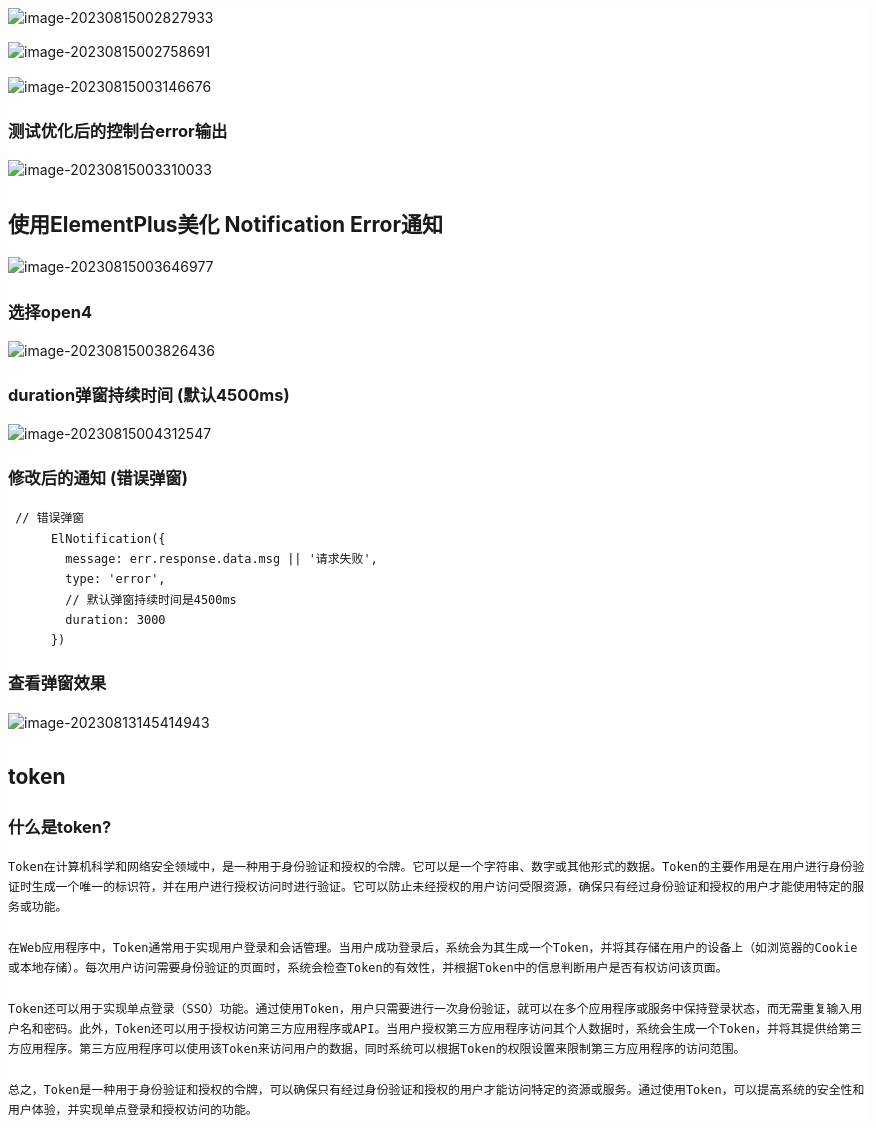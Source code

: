 ![image-20230815002827933](https://images.weserv.nl/?url=https://article.biliimg.com/bfs/article/fb5a87cb74981851e31acb7157baa7f45d17be63.png)

![image-20230815002758691](https://images.weserv.nl/?url=https://article.biliimg.com/bfs/article/2a04f3d10288cfd54a9ab0ac24e7bcb6ed64150e.png)

![image-20230815003146676](https://images.weserv.nl/?url=https://article.biliimg.com/bfs/article/d57e800f3fda126911d06c5ae78782fc3f1823eb.png)

### 测试优化后的控制台error输出

![image-20230815003310033](https://images.weserv.nl/?url=https://article.biliimg.com/bfs/article/3b6ba666bc6802fc4173b4c902d3367b6f728f8c.png)



## 使用ElementPlus美化 Notification Error通知

![image-20230815003646977](https://images.weserv.nl/?url=https://article.biliimg.com/bfs/article/e026e1b3ce516b26f1dcbc6b5c604418ff76eb94.png)



### 选择open4

![image-20230815003826436](https://images.weserv.nl/?url=https://article.biliimg.com/bfs/article/0f4cc680c4fbfc55f3e1ecf4a814df650d1d87fc.png)

### duration弹窗持续时间 (默认4500ms)

![image-20230815004312547](https://images.weserv.nl/?url=https://article.biliimg.com/bfs/article/4763bce2a815f39eed7dbb8075fa949d5b63b0b4.png)

### 修改后的通知 (错误弹窗)

```vue
 // 错误弹窗
      ElNotification({
        message: err.response.data.msg || '请求失败',
        type: 'error',
        // 默认弹窗持续时间是4500ms
        duration: 3000
      })
```



### 查看弹窗效果

![image-20230813145414943](https://images.weserv.nl/?url=https://article.biliimg.com/bfs/article/d5b67ac19a58f8ca367eea9854f20c5396deb9da.png)



## token

### 什么是token?

```sh
Token在计算机科学和网络安全领域中，是一种用于身份验证和授权的令牌。它可以是一个字符串、数字或其他形式的数据。Token的主要作用是在用户进行身份验证时生成一个唯一的标识符，并在用户进行授权访问时进行验证。它可以防止未经授权的用户访问受限资源，确保只有经过身份验证和授权的用户才能使用特定的服务或功能。

在Web应用程序中，Token通常用于实现用户登录和会话管理。当用户成功登录后，系统会为其生成一个Token，并将其存储在用户的设备上（如浏览器的Cookie或本地存储）。每次用户访问需要身份验证的页面时，系统会检查Token的有效性，并根据Token中的信息判断用户是否有权访问该页面。

Token还可以用于实现单点登录（SSO）功能。通过使用Token，用户只需要进行一次身份验证，就可以在多个应用程序或服务中保持登录状态，而无需重复输入用户名和密码。此外，Token还可以用于授权访问第三方应用程序或API。当用户授权第三方应用程序访问其个人数据时，系统会生成一个Token，并将其提供给第三方应用程序。第三方应用程序可以使用该Token来访问用户的数据，同时系统可以根据Token的权限设置来限制第三方应用程序的访问范围。

总之，Token是一种用于身份验证和授权的令牌，可以确保只有经过身份验证和授权的用户才能访问特定的资源或服务。通过使用Token，可以提高系统的安全性和用户体验，并实现单点登录和授权访问的功能。
```
